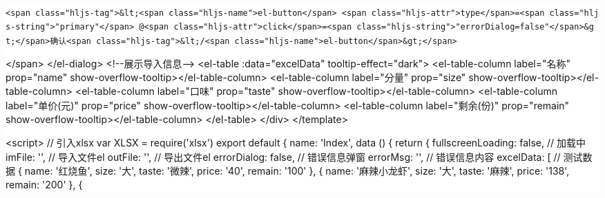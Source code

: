     <span class="hljs-tag">&lt;<span class="hljs-name">el-button</span> <span class="hljs-attr">type</span>=<span class="hljs-string">"primary"</span> @<span class="hljs-attr">click</span>=<span class="hljs-string">"errorDialog=false"</span>&gt;</span>确认<span class="hljs-tag">&lt;/<span class="hljs-name">el-button</span>&gt;</span>
  <span class="hljs-tag">&lt;/<span class="hljs-name">span</span>&gt;</span>
  <span class="hljs-tag">&lt;/<span class="hljs-name">el-dialog</span>&gt;</span>
  <span class="hljs-comment">&lt;!--展示导入信息--&gt;</span>
  <span class="hljs-tag">&lt;<span class="hljs-name">el-table</span> <span class="hljs-attr">:data</span>=<span class="hljs-string">"excelData"</span> <span class="hljs-attr">tooltip-effect</span>=<span class="hljs-string">"dark"</span>&gt;</span>
<span class="hljs-tag">&lt;<span class="hljs-name">el-table-column</span> <span class="hljs-attr">label</span>=<span class="hljs-string">"名称"</span> <span class="hljs-attr">prop</span>=<span class="hljs-string">"name"</span> <span class="hljs-attr">show-overflow-tooltip</span>&gt;</span><span class="hljs-tag">&lt;/<span class="hljs-name">el-table-column</span>&gt;</span>
<span class="hljs-tag">&lt;<span class="hljs-name">el-table-column</span> <span class="hljs-attr">label</span>=<span class="hljs-string">"分量"</span> <span class="hljs-attr">prop</span>=<span class="hljs-string">"size"</span> <span class="hljs-attr">show-overflow-tooltip</span>&gt;</span><span class="hljs-tag">&lt;/<span class="hljs-name">el-table-column</span>&gt;</span>
<span class="hljs-tag">&lt;<span class="hljs-name">el-table-column</span> <span class="hljs-attr">label</span>=<span class="hljs-string">"口味"</span> <span class="hljs-attr">prop</span>=<span class="hljs-string">"taste"</span> <span class="hljs-attr">show-overflow-tooltip</span>&gt;</span><span class="hljs-tag">&lt;/<span class="hljs-name">el-table-column</span>&gt;</span>
<span class="hljs-tag">&lt;<span class="hljs-name">el-table-column</span> <span class="hljs-attr">label</span>=<span class="hljs-string">"单价(元)"</span> <span class="hljs-attr">prop</span>=<span class="hljs-string">"price"</span> <span class="hljs-attr">show-overflow-tooltip</span>&gt;</span><span class="hljs-tag">&lt;/<span class="hljs-name">el-table-column</span>&gt;</span>
<span class="hljs-tag">&lt;<span class="hljs-name">el-table-column</span> <span class="hljs-attr">label</span>=<span class="hljs-string">"剩余(份)"</span> <span class="hljs-attr">prop</span>=<span class="hljs-string">"remain"</span> <span class="hljs-attr">show-overflow-tooltip</span>&gt;</span><span class="hljs-tag">&lt;/<span class="hljs-name">el-table-column</span>&gt;</span>
  <span class="hljs-tag">&lt;/<span class="hljs-name">el-table</span>&gt;</span>
<span class="hljs-tag">&lt;/<span class="hljs-name">div</span>&gt;</span>
<span class="hljs-tag">&lt;/<span class="hljs-name">template</span>&gt;</span>

<span class="hljs-tag">&lt;<span class="hljs-name">script</span>&gt;</span><span class="javascript">
<span class="hljs-comment">// 引入xlsx</span>
<span class="hljs-keyword">var</span> XLSX = <span class="hljs-built_in">require</span>(<span class="hljs-string">'xlsx'</span>)
<span class="hljs-keyword">export</span> <span class="hljs-keyword">default</span> {
  <span class="hljs-attr">name</span>: <span class="hljs-string">'Index'</span>,
  data () {
<span class="hljs-keyword">return</span> {
  <span class="hljs-attr">fullscreenLoading</span>: <span class="hljs-literal">false</span>, <span class="hljs-comment">// 加载中</span>
  imFile: <span class="hljs-string">''</span>, <span class="hljs-comment">// 导入文件el</span>
  outFile: <span class="hljs-string">''</span>,  <span class="hljs-comment">// 导出文件el</span>
  errorDialog: <span class="hljs-literal">false</span>, <span class="hljs-comment">// 错误信息弹窗</span>
  errorMsg: <span class="hljs-string">''</span>, <span class="hljs-comment">// 错误信息内容</span>
  excelData: [  <span class="hljs-comment">// 测试数据</span>
    {
      <span class="hljs-attr">name</span>: <span class="hljs-string">'红烧鱼'</span>, <span class="hljs-attr">size</span>: <span class="hljs-string">'大'</span>, <span class="hljs-attr">taste</span>: <span class="hljs-string">'微辣'</span>, <span class="hljs-attr">price</span>: <span class="hljs-string">'40'</span>, <span class="hljs-attr">remain</span>: <span class="hljs-string">'100'</span>
    },
    {
      <span class="hljs-attr">name</span>: <span class="hljs-string">'麻辣小龙虾'</span>, <span class="hljs-attr">size</span>: <span class="hljs-string">'大'</span>, <span class="hljs-attr">taste</span>: <span class="hljs-string">'麻辣'</span>, <span class="hljs-attr">price</span>: <span class="hljs-string">'138'</span>, <span class="hljs-attr">remain</span>: <span class="hljs-string">'200'</span>
    },
    {